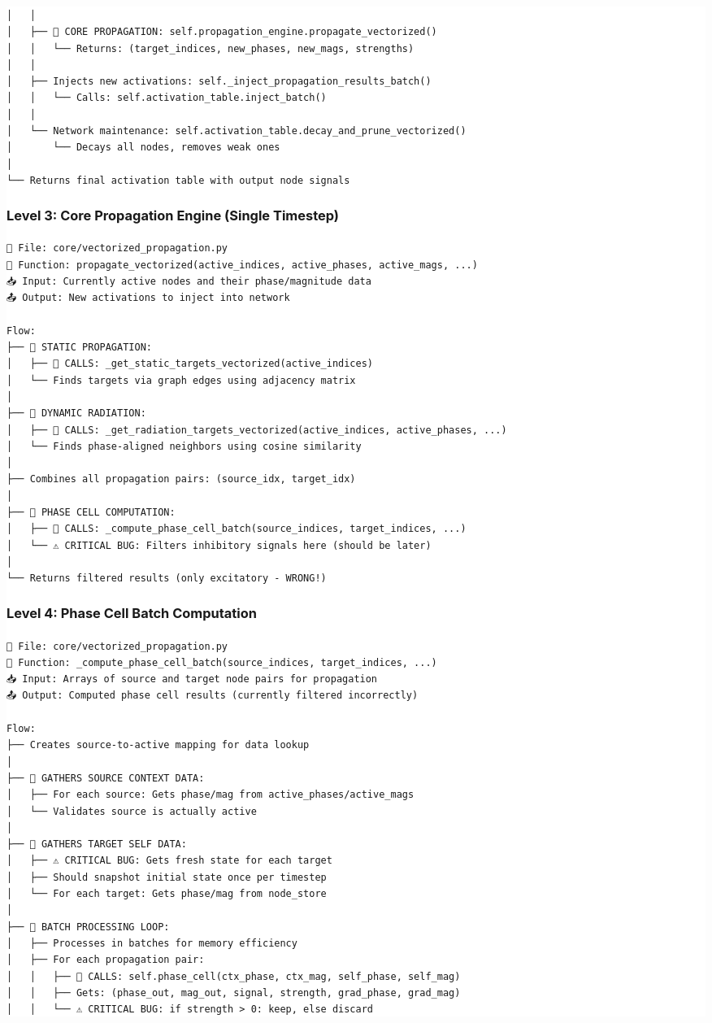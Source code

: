 ```
│   │
│   ├── 🧠 CORE PROPAGATION: self.propagation_engine.propagate_vectorized()
│   │   └── Returns: (target_indices, new_phases, new_mags, strengths)
│   │
│   ├── Injects new activations: self._inject_propagation_results_batch()
│   │   └── Calls: self.activation_table.inject_batch()
│   │
│   └── Network maintenance: self.activation_table.decay_and_prune_vectorized()
│       └── Decays all nodes, removes weak ones
│
└── Returns final activation table with output node signals
```

### **Level 3: Core Propagation Engine (Single Timestep)**
```
📁 File: core/vectorized_propagation.py
🔧 Function: propagate_vectorized(active_indices, active_phases, active_mags, ...)
📥 Input: Currently active nodes and their phase/magnitude data
📤 Output: New activations to inject into network

Flow:
├── 🔗 STATIC PROPAGATION:
│   ├── 🎯 CALLS: _get_static_targets_vectorized(active_indices)
│   └── Finds targets via graph edges using adjacency matrix
│
├── 📡 DYNAMIC RADIATION:
│   ├── 🎯 CALLS: _get_radiation_targets_vectorized(active_indices, active_phases, ...)
│   └── Finds phase-aligned neighbors using cosine similarity
│
├── Combines all propagation pairs: (source_idx, target_idx)
│
├── 🧮 PHASE CELL COMPUTATION:
│   ├── 🎯 CALLS: _compute_phase_cell_batch(source_indices, target_indices, ...)
│   └── ⚠️ CRITICAL BUG: Filters inhibitory signals here (should be later)
│
└── Returns filtered results (only excitatory - WRONG!)
```

### **Level 4: Phase Cell Batch Computation**
```
📁 File: core/vectorized_propagation.py
🔧 Function: _compute_phase_cell_batch(source_indices, target_indices, ...)
📥 Input: Arrays of source and target node pairs for propagation
📤 Output: Computed phase cell results (currently filtered incorrectly)

Flow:
├── Creates source-to-active mapping for data lookup
│
├── 📸 GATHERS SOURCE CONTEXT DATA:
│   ├── For each source: Gets phase/mag from active_phases/active_mags
│   └── Validates source is actually active
│
├── 📸 GATHERS TARGET SELF DATA:
│   ├── ⚠️ CRITICAL BUG: Gets fresh state for each target
│   ├── Should snapshot initial state once per timestep
│   └── For each target: Gets phase/mag from node_store
│
├── 🔄 BATCH PROCESSING LOOP:
│   ├── Processes in batches for memory efficiency
│   ├── For each propagation pair:
│   │   ├── 🧠 CALLS: self.phase_cell(ctx_phase, ctx_mag, self_phase, self_mag)
│   │   ├── Gets: (phase_out, mag_out, signal, strength, grad_phase, grad_mag)
│   │   └── ⚠️ CRITICAL BUG: if strength > 0: keep, else discard
```